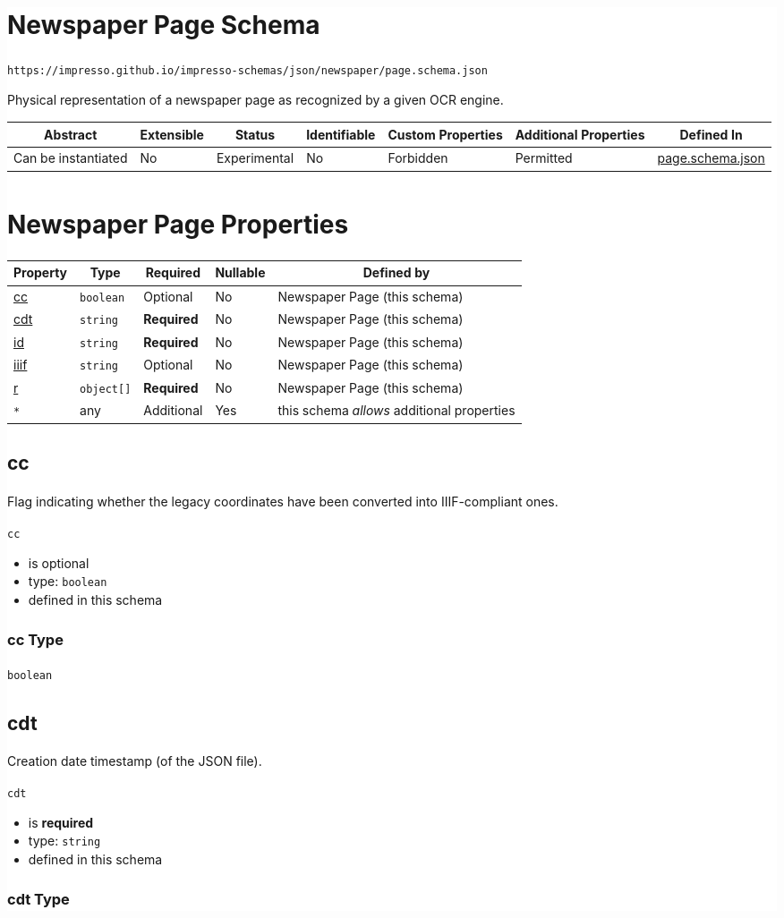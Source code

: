 # Newspaper Page Schema

```
https://impresso.github.io/impresso-schemas/json/newspaper/page.schema.json
```

Physical representation of a newspaper page as recognized by a given OCR engine.

| Abstract            | Extensible | Status       | Identifiable | Custom Properties | Additional Properties | Defined In                           |
| ------------------- | ---------- | ------------ | ------------ | ----------------- | --------------------- | ------------------------------------ |
| Can be instantiated | No         | Experimental | No           | Forbidden         | Permitted             | [page.schema.json](page.schema.json) |

# Newspaper Page Properties

| Property      | Type       | Required     | Nullable | Defined by                                 |
| ------------- | ---------- | ------------ | -------- | ------------------------------------------ |
| [cc](#cc)     | `boolean`  | Optional     | No       | Newspaper Page (this schema)               |
| [cdt](#cdt)   | `string`   | **Required** | No       | Newspaper Page (this schema)               |
| [id](#id)     | `string`   | **Required** | No       | Newspaper Page (this schema)               |
| [iiif](#iiif) | `string`   | Optional     | No       | Newspaper Page (this schema)               |
| [r](#r)       | `object[]` | **Required** | No       | Newspaper Page (this schema)               |
| `*`           | any        | Additional   | Yes      | this schema _allows_ additional properties |

## cc

Flag indicating whether the legacy coordinates have been converted into IIIF-compliant ones.

`cc`

- is optional
- type: `boolean`
- defined in this schema

### cc Type

`boolean`

## cdt

Creation date timestamp (of the JSON file).

`cdt`

- is **required**
- type: `string`
- defined in this schema

### cdt Type
